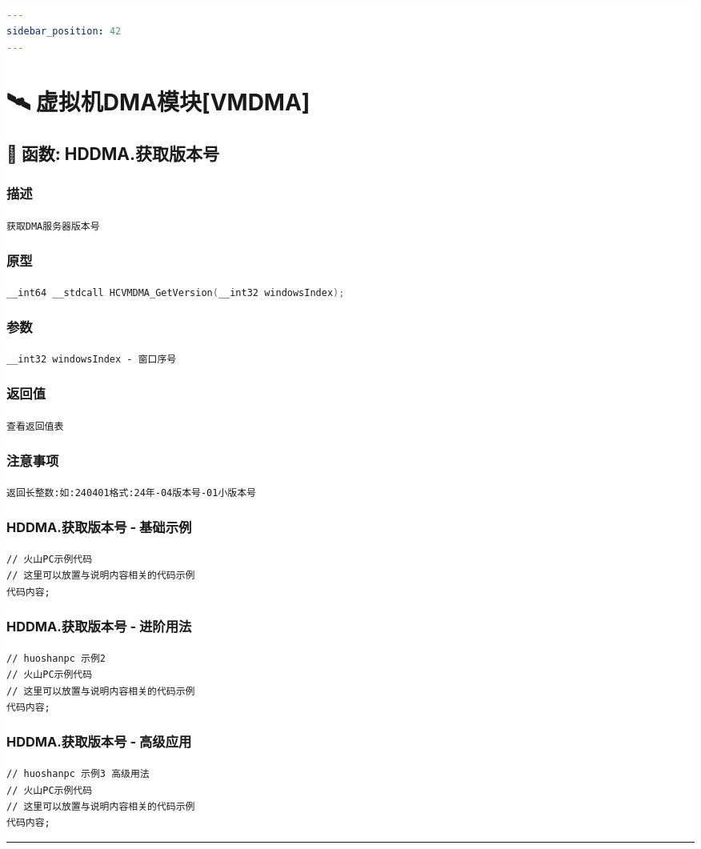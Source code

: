 ```yaml
---
sidebar_position: 42
---
```


# 🛰️ 虚拟机DMA模块[VMDMA]
## 📌 函数: HDDMA.获取版本号
### 描述
```
获取DMA服务器版本号
```
### 原型
```cpp
__int64 __stdcall HCVMDMA_GetVersion(__int32 windowsIndex);
```
### 参数
```
__int32 windowsIndex - 窗口序号
```
### 返回值
```
查看返回值表
```
### 注意事项
```
返回长整数:如:240401格式:24年-04版本号-01小版本号
```
### HDDMA.获取版本号 - 基础示例
```huoshan
// 火山PC示例代码
// 这里可以放置与说明内容相关的代码示例
代码内容;
```
### HDDMA.获取版本号 - 进阶用法
```huoshan
// huoshanpc 示例2
// 火山PC示例代码
// 这里可以放置与说明内容相关的代码示例
代码内容;
```
### HDDMA.获取版本号 - 高级应用
```huoshan
// huoshanpc 示例3 高级用法
// 火山PC示例代码
// 这里可以放置与说明内容相关的代码示例
代码内容;
```

---